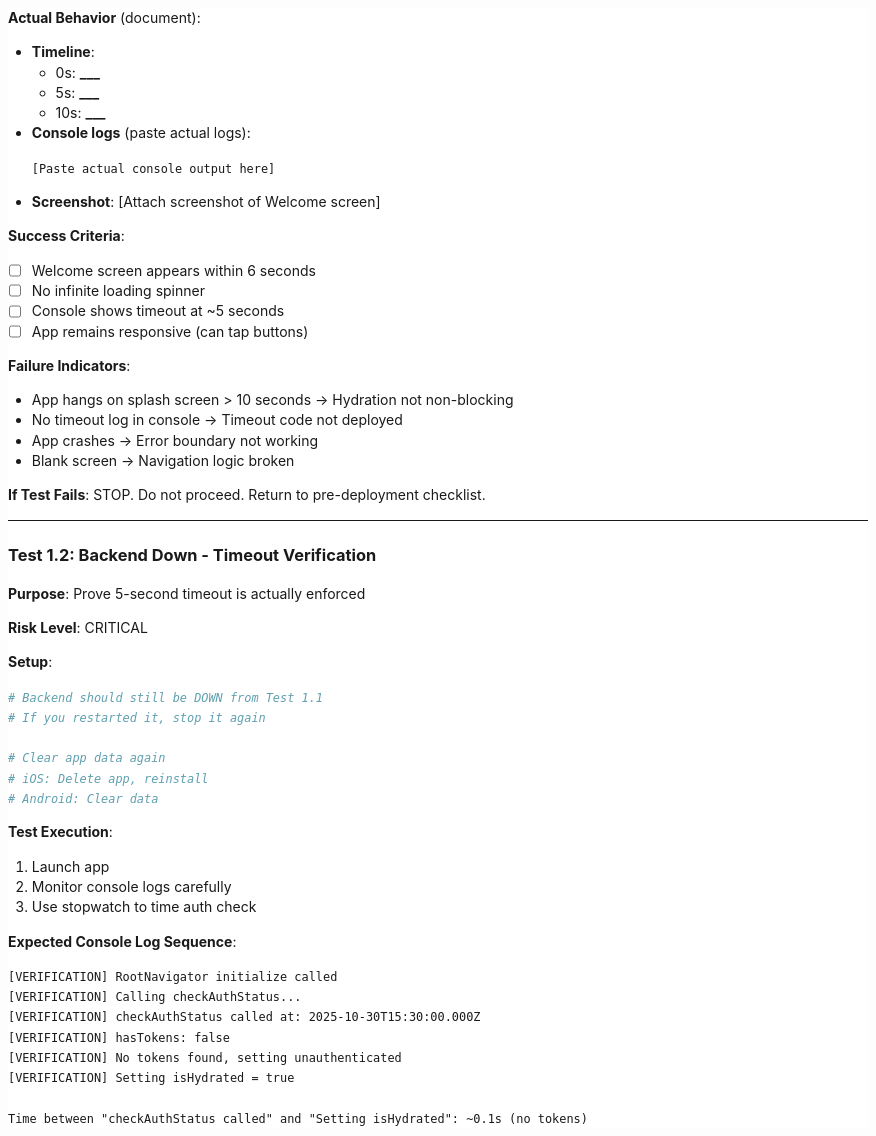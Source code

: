 **Actual Behavior** (document):

- **Timeline**:
  - 0s: ******\_\_\_******
  - 5s: ******\_\_\_******
  - 10s: ******\_\_\_******
- **Console logs** (paste actual logs):
  ```
  [Paste actual console output here]
  ```
- **Screenshot**: [Attach screenshot of Welcome screen]

**Success Criteria**:

- [ ] Welcome screen appears within 6 seconds
- [ ] No infinite loading spinner
- [ ] Console shows timeout at ~5 seconds
- [ ] App remains responsive (can tap buttons)

**Failure Indicators**:

- App hangs on splash screen > 10 seconds → Hydration not non-blocking
- No timeout log in console → Timeout code not deployed
- App crashes → Error boundary not working
- Blank screen → Navigation logic broken

**If Test Fails**: STOP. Do not proceed. Return to pre-deployment checklist.

---

### Test 1.2: Backend Down - Timeout Verification

**Purpose**: Prove 5-second timeout is actually enforced

**Risk Level**: CRITICAL

**Setup**:

```bash
# Backend should still be DOWN from Test 1.1
# If you restarted it, stop it again

# Clear app data again
# iOS: Delete app, reinstall
# Android: Clear data
```

**Test Execution**:

1. Launch app
2. Monitor console logs carefully
3. Use stopwatch to time auth check

**Expected Console Log Sequence**:

```
[VERIFICATION] RootNavigator initialize called
[VERIFICATION] Calling checkAuthStatus...
[VERIFICATION] checkAuthStatus called at: 2025-10-30T15:30:00.000Z
[VERIFICATION] hasTokens: false
[VERIFICATION] No tokens found, setting unauthenticated
[VERIFICATION] Setting isHydrated = true

Time between "checkAuthStatus called" and "Setting isHydrated": ~0.1s (no tokens)
```
